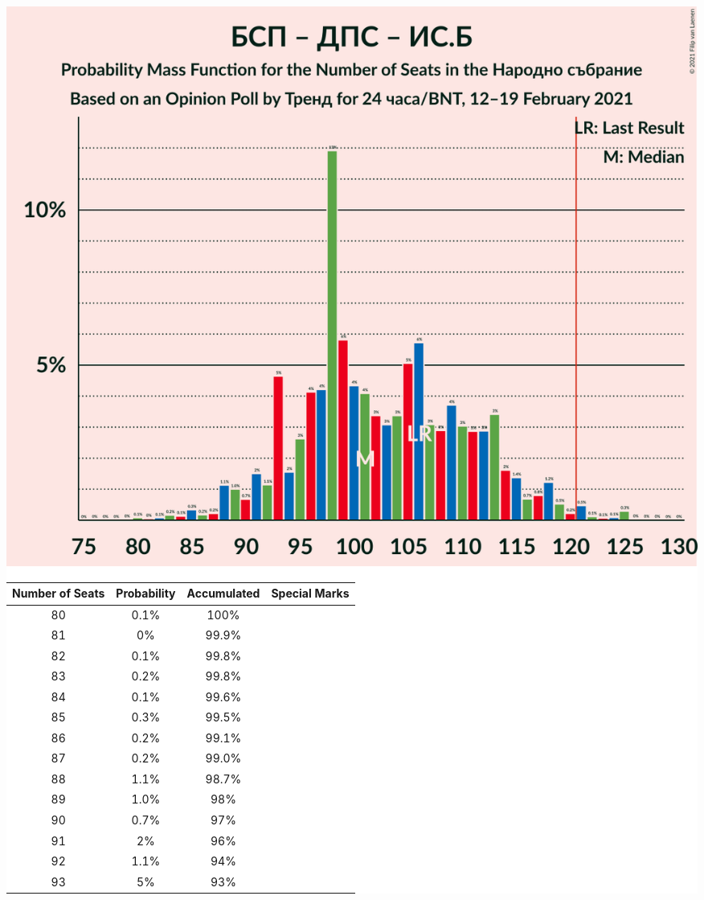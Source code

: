 ![Graph with seats probability mass function not yet produced](2021-02-19-Тренд-coalitions-seats-pmf-бсп–дпс–исб.png "Seats Probability Mass Function")

| Number of Seats | Probability | Accumulated | Special Marks |
|:---------------:|:-----------:|:-----------:|:-------------:|
| 80 | 0.1% | 100% |  |
| 81 | 0% | 99.9% |  |
| 82 | 0.1% | 99.8% |  |
| 83 | 0.2% | 99.8% |  |
| 84 | 0.1% | 99.6% |  |
| 85 | 0.3% | 99.5% |  |
| 86 | 0.2% | 99.1% |  |
| 87 | 0.2% | 99.0% |  |
| 88 | 1.1% | 98.7% |  |
| 89 | 1.0% | 98% |  |
| 90 | 0.7% | 97% |  |
| 91 | 2% | 96% |  |
| 92 | 1.1% | 94% |  |
| 93 | 5% | 93% |  |